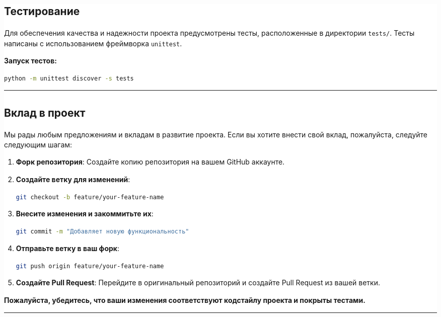 
## Тестирование

Для обеспечения качества и надежности проекта предусмотрены тесты, расположенные в директории `tests/`. Тесты написаны с использованием фреймворка `unittest`.

**Запуск тестов:**

```bash
python -m unittest discover -s tests
```

---

## Вклад в проект

Мы рады любым предложениям и вкладам в развитие проекта. Если вы хотите внести свой вклад, пожалуйста, следуйте следующим шагам:

1. **Форк репозитория**: Создайте копию репозитория на вашем GitHub аккаунте.
2. **Создайте ветку для изменений**:

    ```bash
    git checkout -b feature/your-feature-name
    ```

3. **Внесите изменения и закоммитьте их**:

    ```bash
    git commit -m "Добавляет новую функциональность"
    ```

4. **Отправьте ветку в ваш форк**:

    ```bash
    git push origin feature/your-feature-name
    ```

5. **Создайте Pull Request**: Перейдите в оригинальный репозиторий и создайте Pull Request из вашей ветки.

**Пожалуйста, убедитесь, что ваши изменения соответствуют кодстайлу проекта и покрыты тестами.**

---